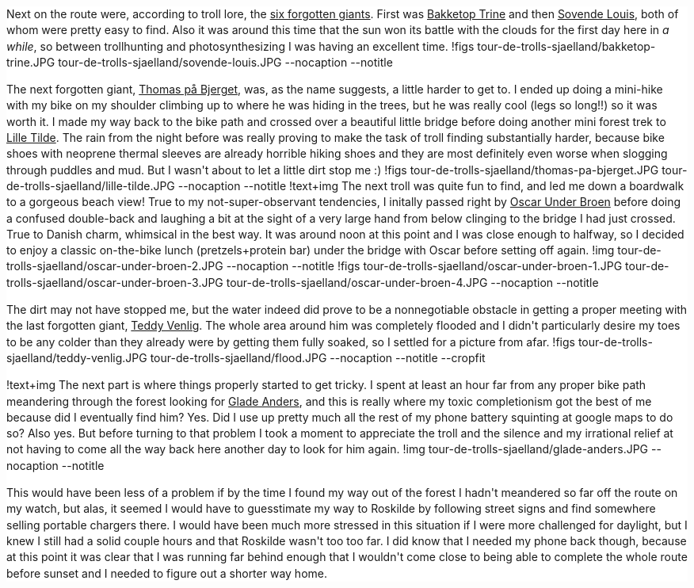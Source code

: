 Next on the route were, according to troll lore, the [six forgotten giants](https://trollmap.com/#/little-tilde-info). First was [Bakketop Trine](https://trollmap.com/#/hilltoptrine) and then [Sovende Louis](https://trollmap.com/#/sleepinglouis), both of whom were pretty easy to find. Also it was around this time that the sun won its battle with the clouds for the first day here in *a while*, so between trollhunting and photosynthesizing I was having an excellent time.
!figs tour-de-trolls-sjaelland/bakketop-trine.JPG tour-de-trolls-sjaelland/sovende-louis.JPG --nocaption --notitle 

The next forgotten giant, [Thomas på Bjerget](https://trollmap.com/#/thomasonthemountain), was, as the name suggests, a little harder to get to. I ended up doing a mini-hike with my bike on my shoulder climbing up to where he was hiding in the trees, but he was really cool (legs so long!!) so it was worth it. I made my way back to the bike path and crossed over a beautiful little bridge before doing another mini forest trek to [Lille Tilde](https://trollmap.com/#/littletilde). The rain from the night before was really proving to make the task of troll finding substantially harder, because bike shoes with neoprene thermal sleeves are already horrible hiking shoes and they are most definitely even worse when slogging through puddles and mud. But I wasn't about to let a little dirt stop me :) 
!figs tour-de-trolls-sjaelland/thomas-pa-bjerget.JPG tour-de-trolls-sjaelland/lille-tilde.JPG --nocaption --notitle 
!text+img
The next troll was quite fun to find, and led me down a boardwalk to a gorgeous beach view! True to my not-super-observant tendencies, I initally passed right by [Oscar Under Broen](https://trollmap.com/#/oscarunderthebridge) before doing a confused double-back and laughing a bit at the sight of a very large hand from below clinging to the bridge I had just crossed. True to Danish charm, whimsical in the best way. It was around noon at this point and I was close enough to halfway, so I decided to enjoy a classic on-the-bike lunch (pretzels+protein bar) under the bridge with Oscar before setting off again.
!img tour-de-trolls-sjaelland/oscar-under-broen-2.JPG --nocaption --notitle
!figs tour-de-trolls-sjaelland/oscar-under-broen-1.JPG tour-de-trolls-sjaelland/oscar-under-broen-3.JPG tour-de-trolls-sjaelland/oscar-under-broen-4.JPG --nocaption --notitle 

The dirt may not have stopped me, but the water indeed did prove to be a nonnegotiable obstacle in getting a proper meeting with the last forgotten giant, [Teddy Venlig](https://trollmap.com/#/teddyfriendly). The whole area around him was completely flooded and I didn't particularly desire my toes to be any colder than they already were by getting them fully soaked, so I settled for a picture from afar. 
!figs tour-de-trolls-sjaelland/teddy-venlig.JPG tour-de-trolls-sjaelland/flood.JPG --nocaption --notitle --cropfit

!text+img
The next part is where things properly started to get tricky. I spent at least an hour far from any proper bike path meandering through the forest looking for [Glade Anders](https://trollmap.com/#/gladeanders), and this is really where my toxic completionism got the best of me because did I eventually find him? Yes. Did I use up pretty much all the rest of my phone battery squinting at google maps to do so? Also yes. But before turning to that problem I took a moment to appreciate the troll and the silence and my irrational relief at not having to come all the way back here another day to look for him again. 
!img tour-de-trolls-sjaelland/glade-anders.JPG --nocaption --notitle

This would have been less of a problem if by the time I found my way out of the forest I hadn't meandered so far off the route on my watch, but alas, it seemed I would have to guesstimate my way to Roskilde by following street signs and find somewhere selling portable chargers there. I would have been much more stressed in this situation if I were more challenged for daylight, but I knew I still had a solid couple hours and that Roskilde wasn't too too far. I did know that I needed my phone back though, because at this point it was clear that I was running far behind enough that I wouldn't come close to being able to complete the whole route before sunset and I needed to figure out a shorter way home. 
